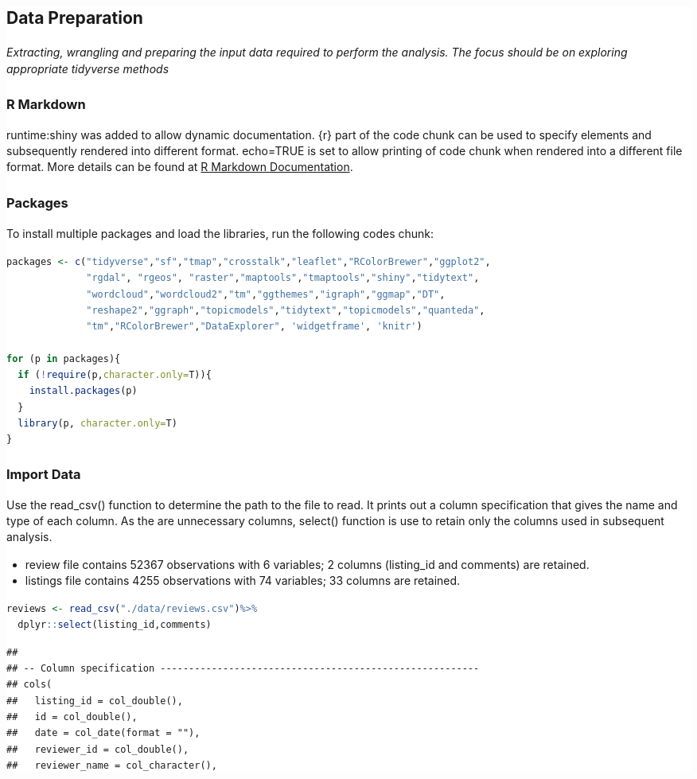## Data Preparation

*Extracting, wrangling and preparing the input data required to perform the analysis. The focus should be on exploring appropriate tidyverse methods*

### R Markdown

runtime:shiny was added to allow dynamic documentation.
{r} part of the code chunk can be used to specify elements and subsequently rendered into different format.
echo=TRUE is set to allow printing of code chunk when rendered into a different file format.
More details can be found at [R Markdown Documentation](https://rmarkdown.rstudio.com/lesson-1.html).

### Packages

To install multiple packages and load the libraries, run the following codes chunk:

``` r
packages <- c("tidyverse","sf","tmap","crosstalk","leaflet","RColorBrewer","ggplot2",
              "rgdal", "rgeos", "raster","maptools","tmaptools","shiny","tidytext",
              "wordcloud","wordcloud2","tm","ggthemes","igraph","ggmap","DT",
              "reshape2","ggraph","topicmodels","tidytext","topicmodels","quanteda",
              "tm","RColorBrewer","DataExplorer", 'widgetframe', 'knitr')

for (p in packages){
  if (!require(p,character.only=T)){
    install.packages(p)
  }
  library(p, character.only=T)
}
```

### Import Data

Use the read\_csv() function to determine the path to the file to read. It prints out a column specification that gives the name and type of each column.
As the are unnecessary columns, select() function is use to retain only the columns used in subsequent analysis.
- review file contains 52367 observations with 6 variables; 2 columns (listing\_id and comments) are retained.
- listings file contains 4255 observations with 74 variables; 33 columns are retained.

``` r
reviews <- read_csv("./data/reviews.csv")%>% 
  dplyr::select(listing_id,comments)
```

    ## 
    ## -- Column specification --------------------------------------------------------
    ## cols(
    ##   listing_id = col_double(),
    ##   id = col_double(),
    ##   date = col_date(format = ""),
    ##   reviewer_id = col_double(),
    ##   reviewer_name = col_character(),